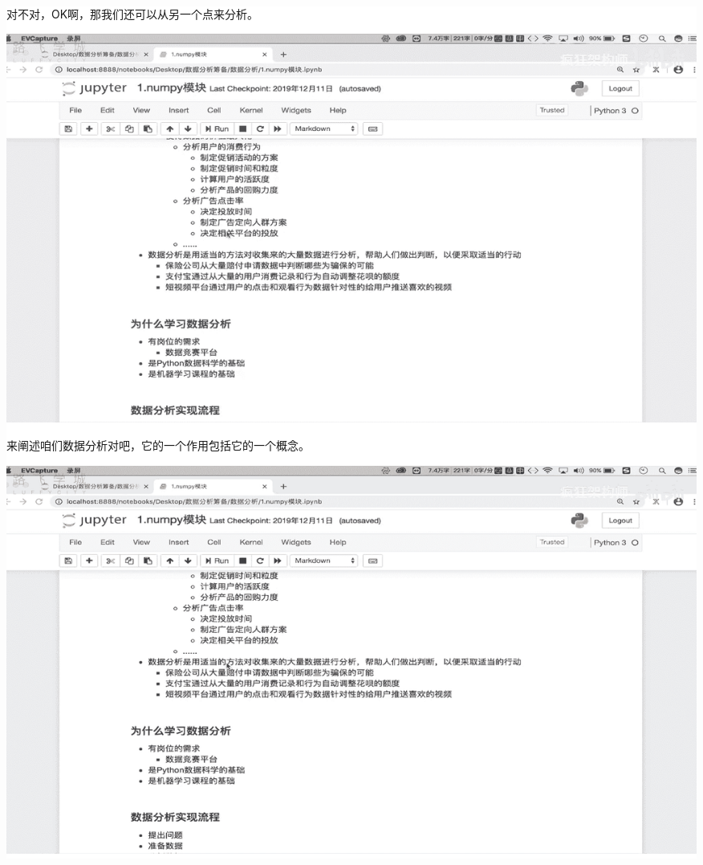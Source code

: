 对不对，OK啊，那我们还可以从另一个点来分析。

![](img/3abdee3713f052241f1685efd271ea9c_23.png)

来阐述咱们数据分析对吧，它的一个作用包括它的一个概念。

![](img/3abdee3713f052241f1685efd271ea9c_25.png)
